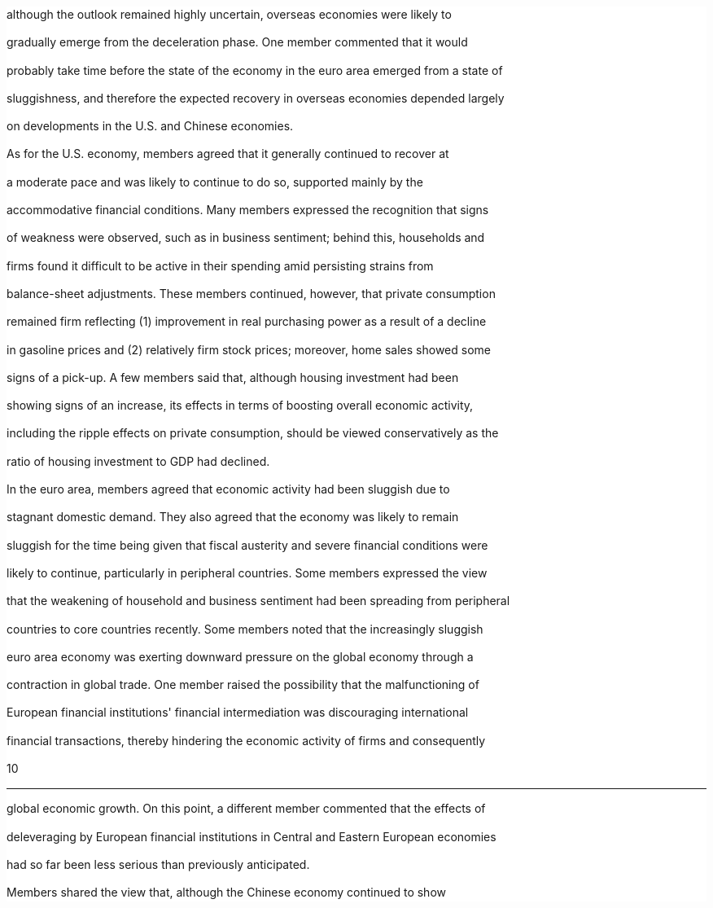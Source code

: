 although the outlook remained highly uncertain, overseas economies were likely to

gradually emerge from the deceleration phase. One member commented that it would

probably take time before the state of the economy in the euro area emerged from a state of

sluggishness, and therefore the expected recovery in overseas economies depended largely

on developments in the U.S. and Chinese economies.

As for the U.S. economy, members agreed that it generally continued to recover at

a moderate pace and was likely to continue to do so, supported mainly by the

accommodative financial conditions. Many members expressed the recognition that signs

of weakness were observed, such as in business sentiment; behind this, households and

firms found it difficult to be active in their spending amid persisting strains from

balance-sheet adjustments. These members continued, however, that private consumption

remained firm reflecting (1) improvement in real purchasing power as a result of a decline

in gasoline prices and (2) relatively firm stock prices; moreover, home sales showed some

signs of a pick-up. A few members said that, although housing investment had been

showing signs of an increase, its effects in terms of boosting overall economic activity,

including the ripple effects on private consumption, should be viewed conservatively as the

ratio of housing investment to GDP had declined.

In the euro area, members agreed that economic activity had been sluggish due to

stagnant domestic demand. They also agreed that the economy was likely to remain

sluggish for the time being given that fiscal austerity and severe financial conditions were

likely to continue, particularly in peripheral countries. Some members expressed the view

that the weakening of household and business sentiment had been spreading from peripheral

countries to core countries recently. Some members noted that the increasingly sluggish

euro area economy was exerting downward pressure on the global economy through a

contraction in global trade. One member raised the possibility that the malfunctioning of

European financial institutions' financial intermediation was discouraging international

financial transactions, thereby hindering the economic activity of firms and consequently

10


-----

global economic growth. On this point, a different member commented that the effects of

deleveraging by European financial institutions in Central and Eastern European economies

had so far been less serious than previously anticipated.

Members shared the view that, although the Chinese economy continued to show
